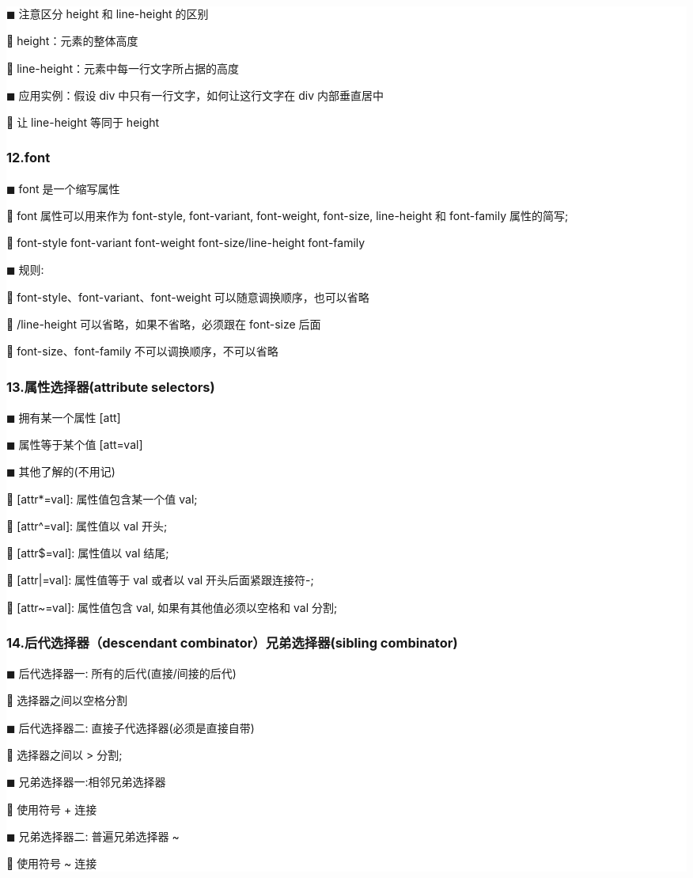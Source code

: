 ◼ 注意区分 height 和 line-height 的区别

 height：元素的整体高度

 line-height：元素中每一行文字所占据的高度

◼ 应用实例：假设 div 中只有一行文字，如何让这行文字在 div 内部垂直居中

 让 line-height 等同于 height

### 12.font

◼ font 是一个缩写属性

 font 属性可以用来作为 font-style, font-variant, font-weight, font-size, line-height 和 font-family 属性的简写;

 font-style font-variant font-weight font-size/line-height font-family

◼ 规则:

 font-style、font-variant、font-weight 可以随意调换顺序，也可以省略

 /line-height 可以省略，如果不省略，必须跟在 font-size 后面

 font-size、font-family 不可以调换顺序，不可以省略

### 13.属性选择器(attribute selectors)

◼ 拥有某一个属性 [att]

◼ 属性等于某个值 [att=val]

◼ 其他了解的(不用记)

 [attr*=val]: 属性值包含某一个值 val;

 [attr^=val]: 属性值以 val 开头;

 [attr$=val]: 属性值以 val 结尾;

 [attr|=val]: 属性值等于 val 或者以 val 开头后面紧跟连接符-;

 [attr~=val]: 属性值包含 val, 如果有其他值必须以空格和 val 分割;

### 14.后代选择器（descendant combinator）兄弟选择器(sibling combinator)

◼ 后代选择器一: 所有的后代(直接/间接的后代)

 选择器之间以空格分割

◼ 后代选择器二: 直接子代选择器(必须是直接自带)

 选择器之间以 > 分割;

◼ 兄弟选择器一:相邻兄弟选择器

 使用符号 + 连接

◼ 兄弟选择器二: 普遍兄弟选择器 ~

 使用符号 ~ 连接
